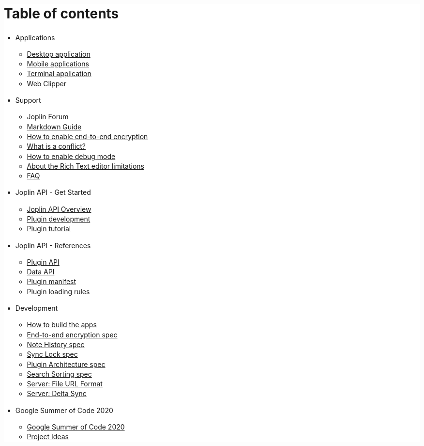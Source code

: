 
# Table of contents

- Applications

	- [Desktop application](https://github.com/laurent22/joplin/blob/dev/readme/desktop.md)
	- [Mobile applications](https://github.com/laurent22/joplin/blob/dev/readme/mobile.md)
	- [Terminal application](https://github.com/laurent22/joplin/blob/dev/readme/terminal.md)
	- [Web Clipper](https://github.com/laurent22/joplin/blob/dev/readme/clipper.md)

- Support

	- [Joplin Forum](https://discourse.joplinapp.org)
	- [Markdown Guide](https://github.com/laurent22/joplin/blob/dev/readme/markdown.md)
	- [How to enable end-to-end encryption](https://github.com/laurent22/joplin/blob/dev/readme/e2ee.md)
	- [What is a conflict?](https://github.com/laurent22/joplin/blob/dev/readme/conflict.md)
	- [How to enable debug mode](https://github.com/laurent22/joplin/blob/dev/readme/debugging.md)
	- [About the Rich Text editor limitations](https://github.com/laurent22/joplin/blob/dev/readme/rich_text_editor.md)
	- [FAQ](https://github.com/laurent22/joplin/blob/dev/readme/faq.md)

- Joplin API - Get Started

	- [Joplin API Overview](https://github.com/laurent22/joplin/blob/dev/readme/api/overview.md)
	- [Plugin development](https://github.com/laurent22/joplin/blob/dev/readme/api/get_started/plugins.md)
	- [Plugin tutorial](https://github.com/laurent22/joplin/blob/dev/readme/api/tutorials/toc_plugin.md)

- Joplin API - References

	- [Plugin API](https://joplinapp.org/api/references/plugin_api/classes/joplin.html)
	- [Data API](https://github.com/laurent22/joplin/blob/dev/readme/api/references/rest_api.md)
	- [Plugin manifest](https://github.com/laurent22/joplin/blob/dev/readme/api/references/plugin_manifest.md)
	- [Plugin loading rules](https://github.com/laurent22/joplin/blob/dev/readme/api/references/plugin_loading_rules.md)

- Development

	- [How to build the apps](https://github.com/laurent22/joplin/blob/dev/BUILD.md)
	- [End-to-end encryption spec](https://github.com/laurent22/joplin/blob/dev/readme/spec/e2ee.md)
	- [Note History spec](https://github.com/laurent22/joplin/blob/dev/readme/spec/history.md)
	- [Sync Lock spec](https://github.com/laurent22/joplin/blob/dev/readme/spec/sync_lock.md)
	- [Plugin Architecture spec](https://github.com/laurent22/joplin/blob/dev/readme/spec/plugins.md)
	- [Search Sorting spec](https://github.com/laurent22/joplin/blob/dev/readme/spec/search_sorting.md)
	- [Server: File URL Format](https://github.com/laurent22/joplin/blob/dev/readme/spec/server_file_url_format.md)
	- [Server: Delta Sync](https://github.com/laurent22/joplin/blob/dev/readme/spec/server_delta_sync.md)

- Google Summer of Code 2020

	- [Google Summer of Code 2020](https://github.com/laurent22/joplin/blob/dev/readme/gsoc2020/index.md)
	- [Project Ideas](https://github.com/laurent22/joplin/blob/dev/readme/gsoc2020/ideas.md)
